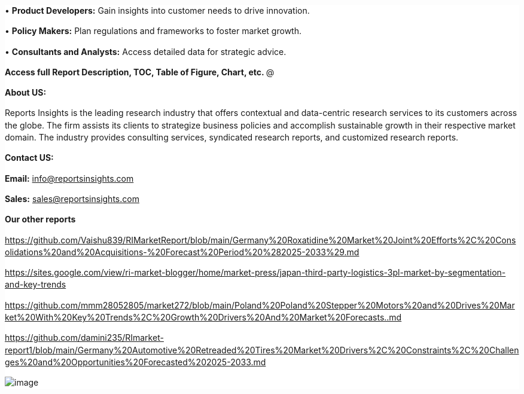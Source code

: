 • <strong>Product Developers:</strong> Gain insights into customer needs to drive innovation.

• <strong>Policy Makers:</strong> Plan regulations and frameworks to foster market growth.

• <strong>Consultants and Analysts:</strong> Access detailed data for strategic advice.
</ul>
<strong>Access full Report Description, TOC, Table of Figure, Chart, etc. </strong>@  <a href= style=color:#0000ff;></a></font>

<strong><strong>About US</strong>:</strong>

Reports Insights is the leading research industry that offers contextual and data-centric research services to its customers across the globe. The firm assists its clients to strategize business policies and accomplish sustainable growth in their respective market domain. The industry provides consulting services, syndicated research reports, and customized research reports.

<strong>Contact US:</strong>

<p class=""""><b>Email:</b> <a href=mailto:info@reportsinsights.com>info@reportsinsights.com</a></p>
<p class=""""><b>Sales:</b> <a href=mailto:sales@reportsinsights.com>sales@reportsinsights.com</a></p>

<strong>Our other reports</strong>

<a href=https://github.com/Vaishu839/RIMarketReport/blob/main/Germany%20Roxatidine%20Market%20Joint%20Efforts%2C%20Consolidations%20and%20Acquisitions-%20Forecast%20Period%20%282025-2033%29.md>https://github.com/Vaishu839/RIMarketReport/blob/main/Germany%20Roxatidine%20Market%20Joint%20Efforts%2C%20Consolidations%20and%20Acquisitions-%20Forecast%20Period%20%282025-2033%29.md</a>

<a href=https://sites.google.com/view/ri-market-blogger/home/market-press/japan-third-party-logistics-3pl-market-by-segmentation-and-key-trends>https://sites.google.com/view/ri-market-blogger/home/market-press/japan-third-party-logistics-3pl-market-by-segmentation-and-key-trends</a>

<a href=https://github.com/mmm28052805/market272/blob/main/Poland%20Poland%20Stepper%20Motors%20and%20Drives%20Market%20With%20Key%20Trends%2C%20Growth%20Drivers%20And%20Market%20Forecasts..md>https://github.com/mmm28052805/market272/blob/main/Poland%20Poland%20Stepper%20Motors%20and%20Drives%20Market%20With%20Key%20Trends%2C%20Growth%20Drivers%20And%20Market%20Forecasts..md</a>

<a href=https://github.com/damini235/RImarket-report1/blob/main/Germany%20Automotive%20Retreaded%20Tires%20Market%20Drivers%2C%20Constraints%2C%20Challenges%20and%20Opportunities%20Forecasted%202025-2033.md>https://github.com/damini235/RImarket-report1/blob/main/Germany%20Automotive%20Retreaded%20Tires%20Market%20Drivers%2C%20Constraints%2C%20Challenges%20and%20Opportunities%20Forecasted%202025-2033.md</a>

![image](https://github.com/user-attachments/assets/3abf026b-0d4c-4be4-bc74-03ee8402d742)
